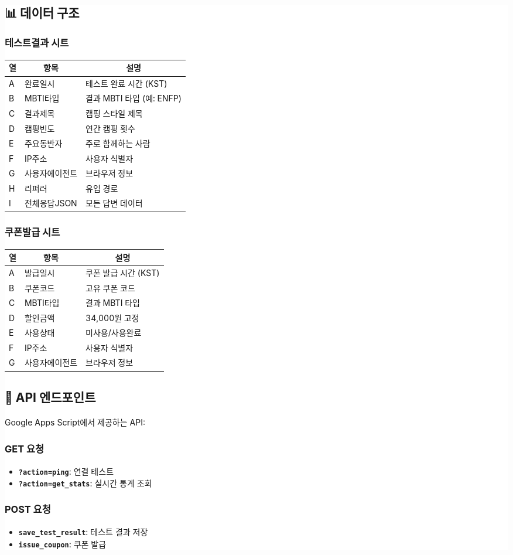 ## 📊 데이터 구조

### 테스트결과 시트
| 열 | 항목 | 설명 |
|---|---|---|
| A | 완료일시 | 테스트 완료 시간 (KST) |
| B | MBTI타입 | 결과 MBTI 타입 (예: ENFP) |
| C | 결과제목 | 캠핑 스타일 제목 |
| D | 캠핑빈도 | 연간 캠핑 횟수 |
| E | 주요동반자 | 주로 함께하는 사람 |
| F | IP주소 | 사용자 식별자 |
| G | 사용자에이전트 | 브라우저 정보 |
| H | 리퍼러 | 유입 경로 |
| I | 전체응답JSON | 모든 답변 데이터 |

### 쿠폰발급 시트
| 열 | 항목 | 설명 |
|---|---|---|
| A | 발급일시 | 쿠폰 발급 시간 (KST) |
| B | 쿠폰코드 | 고유 쿠폰 코드 |
| C | MBTI타입 | 결과 MBTI 타입 |
| D | 할인금액 | 34,000원 고정 |
| E | 사용상태 | 미사용/사용완료 |
| F | IP주소 | 사용자 식별자 |
| G | 사용자에이전트 | 브라우저 정보 |

## 🔧 API 엔드포인트

Google Apps Script에서 제공하는 API:

### GET 요청
- **`?action=ping`**: 연결 테스트
- **`?action=get_stats`**: 실시간 통계 조회

### POST 요청
- **`save_test_result`**: 테스트 결과 저장
- **`issue_coupon`**: 쿠폰 발급
